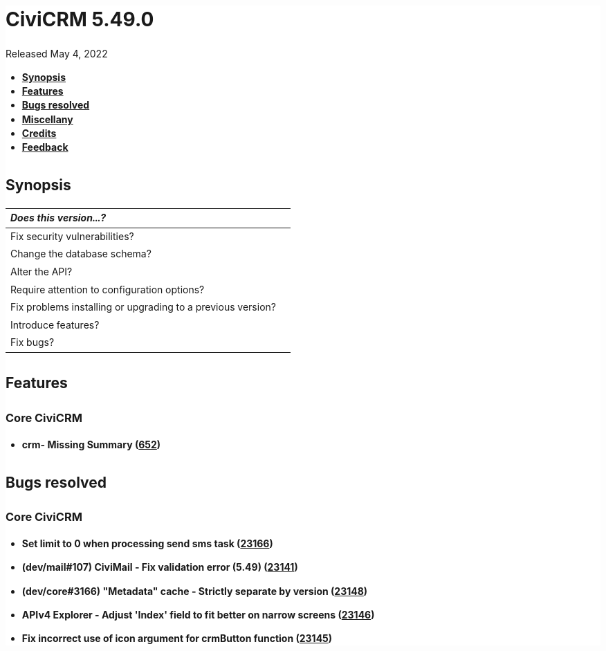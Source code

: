 # CiviCRM 5.49.0

Released May 4, 2022

- **[Synopsis](#synopsis)**
- **[Features](#features)**
- **[Bugs resolved](#bugs)**
- **[Miscellany](#misc)**
- **[Credits](#credits)**
- **[Feedback](#feedback)**

## <a name="synopsis"></a>Synopsis

| *Does this version...?*                                         |         |
|:--------------------------------------------------------------- |:-------:|
| Fix security vulnerabilities?                                   |         |
| Change the database schema?                                     |         |
| Alter the API?                                                  |         |
| Require attention to configuration options?                     |         |
| Fix problems installing or upgrading to a previous version?     |         |
| Introduce features?                                             |         |
| Fix bugs?                                                       |         |

## <a name="features"></a>Features

### Core CiviCRM

- **crm- Missing Summary ([652](https://github.com/civicrm/civicrm-drupal/pull/652))**

## <a name="bugs"></a>Bugs resolved

### Core CiviCRM

- **Set limit to 0 when processing send sms task ([23166](https://github.com/civicrm/civicrm-core/pull/23166))**

- **(dev/mail#107) CiviMail - Fix validation error (5.49) ([23141](https://github.com/civicrm/civicrm-core/pull/23141))**

- **(dev/core#3166) "Metadata" cache - Strictly separate by version ([23148](https://github.com/civicrm/civicrm-core/pull/23148))**

- **APIv4 Explorer - Adjust 'Index' field to fit better on narrow screens ([23146](https://github.com/civicrm/civicrm-core/pull/23146))**

- **Fix incorrect use of icon argument for crmButton function ([23145](https://github.com/civicrm/civicrm-core/pull/23145))**
